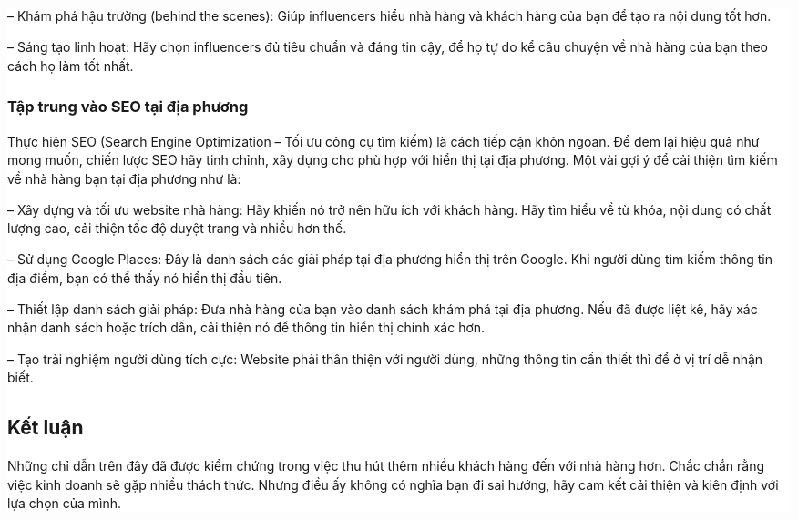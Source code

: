 – Khám phá hậu trường (behind the scenes): Giúp influencers hiểu nhà hàng và khách hàng của bạn để tạo ra nội dung tốt hơn.

– Sáng tạo linh hoạt: Hãy chọn influencers đủ tiêu chuẩn và đáng tin cậy, để họ tự do kể câu chuyện về nhà hàng của bạn theo cách họ làm tốt nhất.

### Tập trung vào SEO tại địa phương

Thực hiện SEO (Search Engine Optimization – Tối ưu công cụ tìm kiếm) là cách tiếp cận khôn ngoan. Để đem lại hiệu quả như mong muốn, chiến lược SEO hãy tinh chỉnh, xây dựng cho phù hợp với hiển thị tại địa phương. Một vài gợi ý để cải thiện tìm kiếm về nhà hàng bạn tại địa phương như là:

– Xây dựng và tối ưu website nhà hàng: Hãy khiến nó trở nên hữu ích với khách hàng. Hãy tìm hiểu về từ khóa, nội dung có chất lượng cao, cải thiện tốc độ duyệt trang và nhiều hơn thế.

– Sử dụng Google Places: Đây là danh sách các giải pháp tại địa phương hiển thị trên Google. Khi người dùng tìm kiếm thông tin địa điểm, bạn có thể thấy nó hiển thị đầu tiên.

– Thiết lập danh sách giải pháp: Đưa nhà hàng của bạn vào danh sách khám phá tại địa phương. Nếu đã được liệt kê, hãy xác nhận danh sách hoặc trích dẫn, cải thiện nó để thông tin hiển thị chính xác hơn.

– Tạo trải nghiệm người dùng tích cực: Website phải thân thiện với người dùng, những thông tin cần thiết thì để ở vị trí dễ nhận biết.

## Kết luận

Những chỉ dẫn trên đây đã được kiểm chứng trong việc thu hút thêm nhiều khách hàng đến với nhà hàng hơn. Chắc chắn rằng việc kinh doanh sẽ gặp nhiều thách thức. Nhưng điều ấy không có nghĩa bạn đi sai hướng, hãy cam kết cải thiện và kiên định với lựa chọn của mình.
